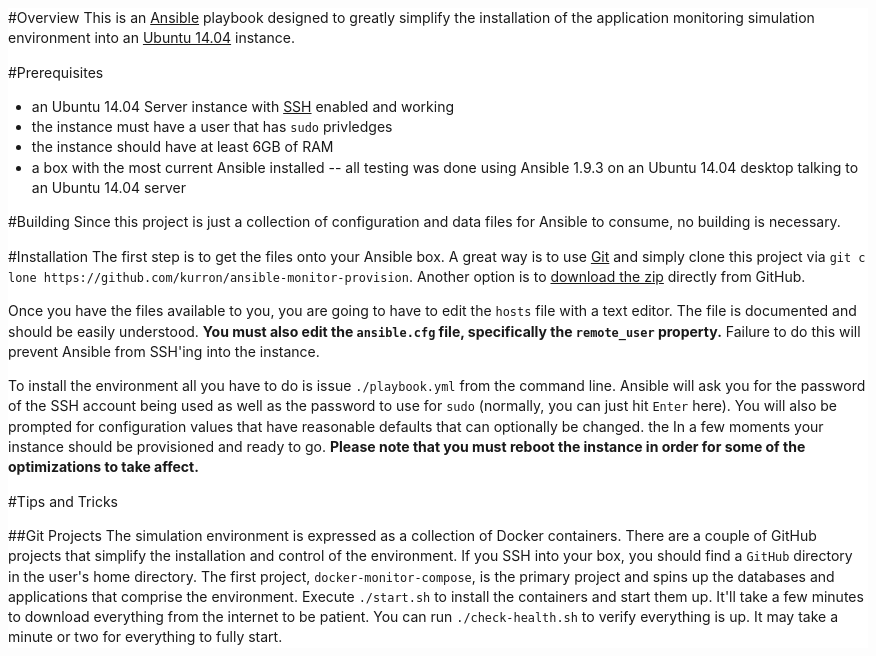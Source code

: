 #Overview
This is an [Ansible](http://www.ansible.com/) playbook designed to greatly simplify the installation 
of the application monitoring simulation environment into an [Ubuntu 14.04](http://www.ubuntu.com/) instance.

#Prerequisites

* an Ubuntu 14.04 Server instance with [SSH](http://www.openssh.com/) enabled and working
* the instance must have a user that has `sudo` privledges
* the instance should have at least 6GB of RAM
* a box with the most current Ansible installed -- all testing was done using Ansible 1.9.3 on an Ubuntu 14.04 desktop talking to an Ubuntu 14.04 server
 
#Building
Since this project is just a collection of configuration and data files for Ansible to consume, no building is necessary.

#Installation
The first step is to get the files onto your Ansible box.  A great way is to use [Git](https://git-scm.com/) and
simply clone this project via `git clone https://github.com/kurron/ansible-monitor-provision`.  Another option is to 
[download the zip](https://github.com/kurron/ansible-monitor-provision/archive/master.zip) directly from GitHub.

Once you have the files available to you, you are going to have to edit the `hosts` file with a text editor.  The 
file is documented and should be easily understood. **You must also edit the `ansible.cfg` file, specifically the 
`remote_user` property.**  Failure to do this will prevent Ansible from SSH'ing into the instance.

To install the environment all you have to do is issue `./playbook.yml` from the command line.  Ansible will ask you for the password 
of the SSH account being used as well as the password to use for `sudo` (normally, you can just hit `Enter` here). You will 
also be prompted for configuration values that have reasonable defaults that can optionally be changed. the In a few moments your instance 
should be provisioned and ready to go.  **Please note that you must reboot the instance in order for some of the optimizations to take affect.** 

#Tips and Tricks

##Git Projects
The simulation environment is expressed as a collection of Docker containers.  There are a couple of GitHub projects that simplify the 
installation and control of the environment.  If you SSH into your box, you should find a `GitHub` directory in the user's home directory. 
The first project, `docker-monitor-compose`, is the primary project and spins up the databases and applications that comprise the environment. 
Execute `./start.sh` to install the containers and start them up.  It'll take a few minutes to download everything from the internet to 
be patient. You can run `./check-health.sh` to verify everything is up. It may take a minute or two for everything to fully start.
